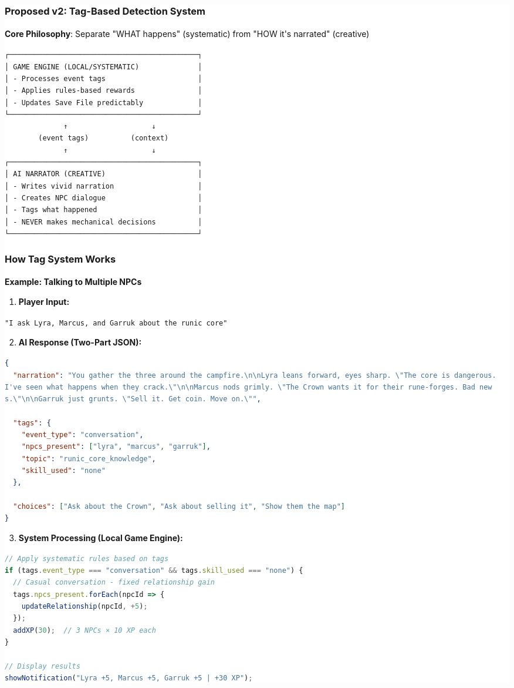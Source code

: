 ### Proposed v2: Tag-Based Detection System

**Core Philosophy**: Separate "WHAT happens" (systematic) from "HOW it's narrated" (creative)

```
┌─────────────────────────────────────────────┐
│ GAME ENGINE (LOCAL/SYSTEMATIC)              │
│ - Processes event tags                      │
│ - Applies rules-based rewards               │
│ - Updates Save File predictably             │
└─────────────────────────────────────────────┘
              ↑                    ↓
        (event tags)          (context)
              ↑                    ↓
┌─────────────────────────────────────────────┐
│ AI NARRATOR (CREATIVE)                      │
│ - Writes vivid narration                    │
│ - Creates NPC dialogue                      │
│ - Tags what happened                        │
│ - NEVER makes mechanical decisions          │
└─────────────────────────────────────────────┘
```

### How Tag System Works

**Example: Talking to Multiple NPCs**

1. **Player Input:**
```
"I ask Lyra, Marcus, and Garruk about the runic core"
```

2. **AI Response (Two-Part JSON):**
```json
{
  "narration": "You gather the three around the campfire.\n\nLyra leans forward, eyes sharp. \"The core is dangerous. I've seen what happens when they crack.\"\n\nMarcus nods grimly. \"The Crown wants it for their rune-forges. Bad news.\"\n\nGarruk just grunts. \"Sell it. Get coin. Move on.\"",
  
  "tags": {
    "event_type": "conversation",
    "npcs_present": ["lyra", "marcus", "garruk"],
    "topic": "runic_core_knowledge",
    "skill_used": "none"
  },
  
  "choices": ["Ask about the Crown", "Ask about selling it", "Show them the map"]
}
```

3. **System Processing (Local Game Engine):**
```javascript
// Apply systematic rules based on tags
if (tags.event_type === "conversation" && tags.skill_used === "none") {
  // Casual conversation - fixed relationship gain
  tags.npcs_present.forEach(npcId => {
    updateRelationship(npcId, +5);
  });
  addXP(30);  // 3 NPCs × 10 XP each
}

// Display results
showNotification("Lyra +5, Marcus +5, Garruk +5 | +30 XP");
```
